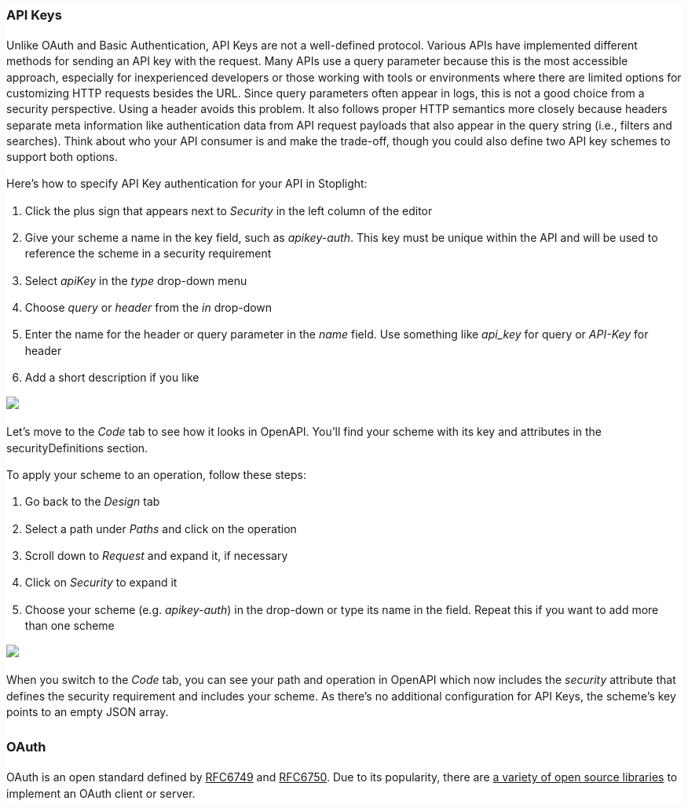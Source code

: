 ### API Keys

Unlike OAuth and Basic Authentication, API Keys are not a well-defined protocol. Various APIs have implemented different methods for sending an API key with the request. Many APIs use a query parameter because this is the most accessible approach, especially for inexperienced developers or those working with tools or environments where there are limited options for customizing HTTP requests besides the URL. Since query parameters often appear in logs, this is not a good choice from a security perspective. Using a header avoids this problem. It also follows proper HTTP semantics more closely because headers separate meta information like authentication data from API request payloads that also appear in the query string (i.e., filters and searches). Think about who your API consumer is and make the trade-off, though you could also define two API key schemes to support both options.

Here’s how to specify API Key authentication for your API in Stoplight:

1. Click the plus sign that appears next to _Security_ in the left column of the editor

1. Give your scheme a name in the key field, such as _apikey-auth_. This key must be unique within the API and will be used to reference the scheme in a security requirement

1. Select _apiKey_ in the _type_ drop-down menu

1. Choose _query_ or _header_ from the _in_ drop-down

1. Enter the name for the header or query parameter in the _name_ field. Use something like _api_key_ for query or _API-Key_ for header

1. Add a short description if you like

![](https://cdn-images-1.medium.com/max/800/0*GPw4EFTggUF-Eu8d)

Let’s move to the _Code_ tab to see how it looks in OpenAPI. You’ll find your scheme with its key and attributes in the securityDefinitions section.

To apply your scheme to an operation, follow these steps:

1. Go back to the _Design_ tab

1. Select a path under _Paths_ and click on the operation

1. Scroll down to _Request_ and expand it, if necessary

1. Click on _Security_ to expand it

1. Choose your scheme (e.g. _apikey-auth_) in the drop-down or type its name in the field. Repeat this if you want to add more than one scheme

![](https://cdn-images-1.medium.com/max/800/0*C450bDqkY7tApdSQ)

When you switch to the _Code_ tab, you can see your path and operation in OpenAPI which now includes the _security_ attribute that defines the security requirement and includes your scheme. As there’s no additional configuration for API Keys, the scheme’s key points to an empty JSON array.

### OAuth

OAuth is an open standard defined by [RFC6749](https://tools.ietf.org/html/rfc6749) and [RFC6750](https://tools.ietf.org/html/rfc6750). Due to its popularity, there are [a variety of open source libraries](https://oauth.net/code/) to implement an OAuth client or server.

